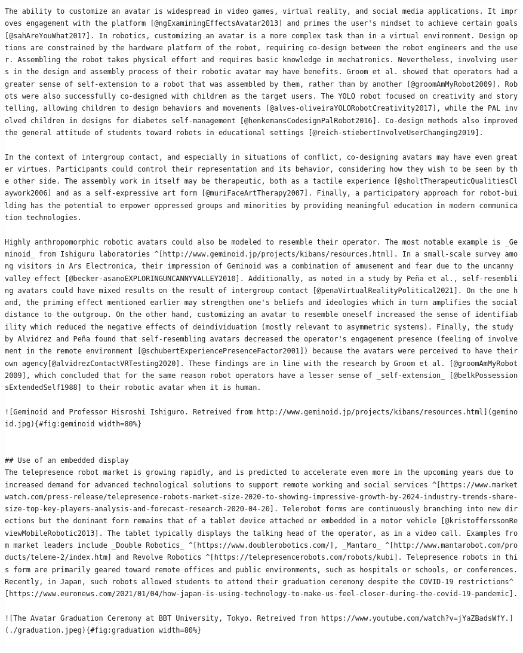 ```
The ability to customize an avatar is widespread in video games, virtual reality, and social media applications. It improves engagement with the platform [@ngExaminingEffectsAvatar2013] and primes the user's mindset to achieve certain goals [@sahAreYouWhat2017]. In robotics, customizing an avatar is a more complex task than in a virtual environment. Design options are constrained by the hardware platform of the robot, requiring co-design between the robot engineers and the user. Assembling the robot takes physical effort and requires basic knowledge in mechatronics. Nevertheless, involving users in the design and assembly process of their robotic avatar may have benefits. Groom et al. showed that operators had a greater sense of self-extension to a robot that was assembled by them, rather than by another [@groomAmMyRobot2009]. Robots were also successfully co-designed with children as the target users. The YOLO robot focused on creativity and storytelling, allowing children to design behaviors and movements [@alves-oliveiraYOLORobotCreativity2017], while the PAL involved children in designs for diabetes self-management [@henkemansCodesignPalRobot2016]. Co-design methods also improved the general attitude of students toward robots in educational settings [@reich-stiebertInvolveUserChanging2019].
 
In the context of intergroup contact, and especially in situations of conflict, co-designing avatars may have even greater virtues. Participants could control their representation and its behavior, considering how they wish to be seen by the other side. The assembly work in itself may be therapeutic, both as a tactile experience [@sholtTherapeuticQualitiesClaywork2006] and as a self-expressive art form [@muriFaceArtTherapy2007]. Finally, a participatory approach for robot-building has the potential to empower oppressed groups and minorities by providing meaningful education in modern communication technologies.

Highly anthropomorphic robotic avatars could also be modeled to resemble their operator. The most notable example is _Geminoid_ from Ishiguru laboratories ^[http://www.geminoid.jp/projects/kibans/resources.html]. In a small-scale survey among visitors in Ars Electronica, their impression of Geminoid was a combination of amusement and fear due to the uncanny valley effect [@becker-asanoEXPLORINGUNCANNYVALLEY2010]. Additionally, as noted in a study by Peña et al., self-resembling avatars could have mixed results on the result of intergroup contact [@penaVirtualRealityPolitical2021]. On the one hand, the priming effect mentioned earlier may strengthen one's beliefs and ideologies which in turn amplifies the social distance to the outgroup. On the other hand, customizing an avatar to resemble oneself increased the sense of identifiability which reduced the negative effects of deindividuation (mostly relevant to asymmetric systems). Finally, the study by Alvidrez and Peña found that self-resembling avatars decreased the operator's engagement presence (feeling of involvement in the remote environment [@schubertExperiencePresenceFactor2001]) because the avatars were perceived to have their own agency[@alvidrezContactVRTesting2020]. These findings are in line with the research by Groom et al. [@groomAmMyRobot2009], which concluded that for the same reason robot operators have a lesser sense of _self-extension_ [@belkPossessionsExtendedSelf1988] to their robotic avatar when it is human.

![Geminoid and Professor Hisroshi Ishiguro. Retreived from http://www.geminoid.jp/projects/kibans/resources.html](geminoid.jpg){#fig:geminoid width=80%}


## Use of an embedded display
The telepresence robot market is growing rapidly, and is predicted to accelerate even more in the upcoming years due to increased demand for advanced technological solutions to support remote working and social services ^[https://www.marketwatch.com/press-release/telepresence-robots-market-size-2020-to-showing-impressive-growth-by-2024-industry-trends-share-size-top-key-players-analysis-and-forecast-research-2020-04-20]. Telerobot forms are continuously branching into new directions but the dominant form remains that of a tablet device attached or embedded in a motor vehicle [@kristofferssonReviewMobileRobotic2013]. The tablet typically displays the talking head of the operator, as in a video call. Examples from market leaders include _Double Robotics_ ^[https://www.doublerobotics.com/], _Mantaro_ ^[http://www.mantarobot.com/products/teleme-2/index.htm] and Revolve Robotics ^[https://telepresencerobots.com/robots/kubi]. Telepresence robots in this form are primarily geared toward remote offices and public environments, such as hospitals or schools, or conferences. Recently, in Japan, such robots allowed students to attend their graduation ceremony despite the COVID-19 restrictions^[https://www.euronews.com/2021/01/04/how-japan-is-using-technology-to-make-us-feel-closer-during-the-covid-19-pandemic].
 
![The Avatar Graduation Ceremony at BBT University, Tokyo. Retreived from https://www.youtube.com/watch?v=jYaZBadsWfY.](./graduation.jpeg){#fig:graduation width=80%}
 
```